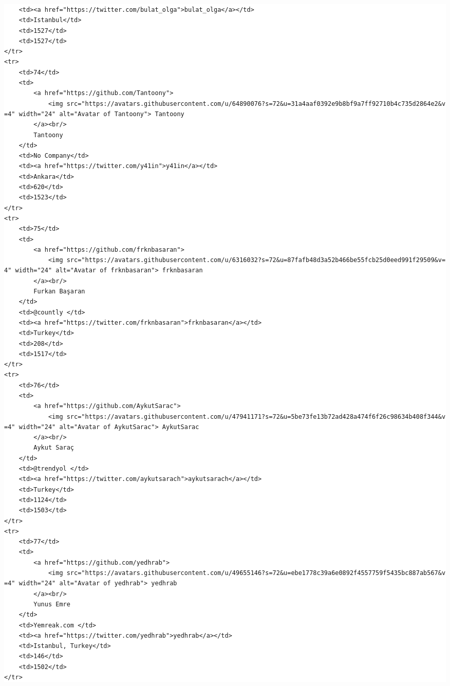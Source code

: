 		<td><a href="https://twitter.com/bulat_olga">bulat_olga</a></td>
		<td>Istanbul</td>
		<td>1527</td>
		<td>1527</td>
	</tr>
	<tr>
		<td>74</td>
		<td>
			<a href="https://github.com/Tantoony">
				<img src="https://avatars.githubusercontent.com/u/64890076?s=72&u=31a4aaf0392e9b8bf9a7ff92710b4c735d2864e2&v=4" width="24" alt="Avatar of Tantoony"> Tantoony
			</a><br/>
			Tantoony
		</td>
		<td>No Company</td>
		<td><a href="https://twitter.com/y41in">y41in</a></td>
		<td>Ankara</td>
		<td>620</td>
		<td>1523</td>
	</tr>
	<tr>
		<td>75</td>
		<td>
			<a href="https://github.com/frknbasaran">
				<img src="https://avatars.githubusercontent.com/u/6316032?s=72&u=87fafb48d3a52b466be55fcb25d0eed991f29509&v=4" width="24" alt="Avatar of frknbasaran"> frknbasaran
			</a><br/>
			Furkan Başaran
		</td>
		<td>@countly </td>
		<td><a href="https://twitter.com/frknbasaran">frknbasaran</a></td>
		<td>Turkey</td>
		<td>208</td>
		<td>1517</td>
	</tr>
	<tr>
		<td>76</td>
		<td>
			<a href="https://github.com/AykutSarac">
				<img src="https://avatars.githubusercontent.com/u/47941171?s=72&u=5be73fe13b72ad428a474f6f26c98634b408f344&v=4" width="24" alt="Avatar of AykutSarac"> AykutSarac
			</a><br/>
			Aykut Saraç
		</td>
		<td>@trendyol </td>
		<td><a href="https://twitter.com/aykutsarach">aykutsarach</a></td>
		<td>Turkey</td>
		<td>1124</td>
		<td>1503</td>
	</tr>
	<tr>
		<td>77</td>
		<td>
			<a href="https://github.com/yedhrab">
				<img src="https://avatars.githubusercontent.com/u/49655146?s=72&u=ebe1778c39a6e0892f4557759f5435bc887ab567&v=4" width="24" alt="Avatar of yedhrab"> yedhrab
			</a><br/>
			Yunus Emre
		</td>
		<td>Yemreak.com </td>
		<td><a href="https://twitter.com/yedhrab">yedhrab</a></td>
		<td>Istanbul, Turkey</td>
		<td>146</td>
		<td>1502</td>
	</tr>